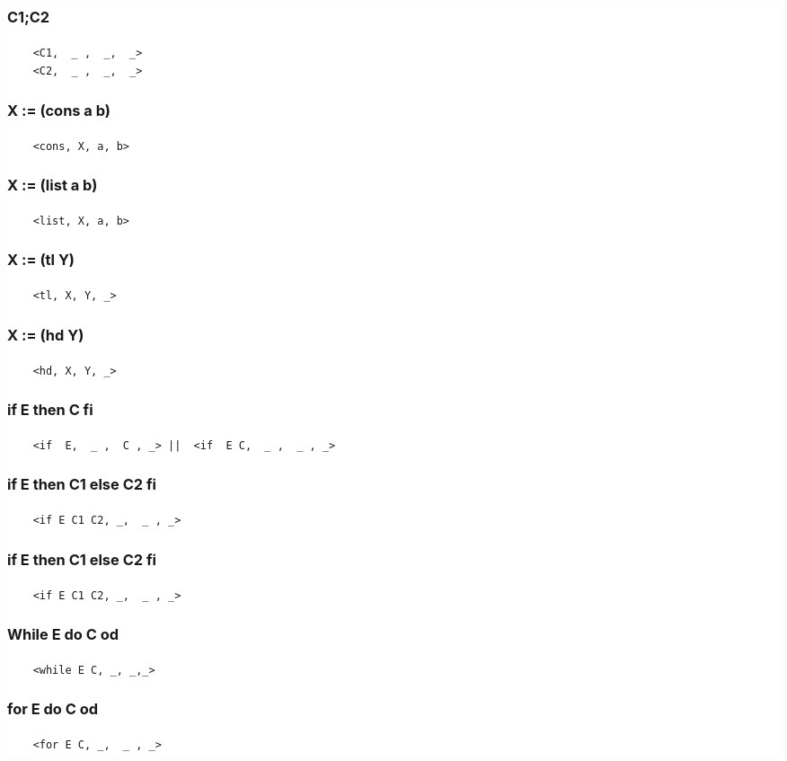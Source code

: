 ### C1;C2

```
	<C1,  _ ,  _,  _>
	<C2,  _ ,  _,  _>
```

### X := (cons a b)

```
	<cons, X, a, b>
```

### X := (list a b)

```
	<list, X, a, b>
```

### X := (tl Y)

```
	<tl, X, Y, _>
```

### X := (hd Y)

```
	<hd, X, Y, _>
```

### if E then C fi

```
	<if  E,  _ ,  C , _> ||  <if  E C,  _ ,  _ , _>
```

### if E then C1 else C2 fi

```
	<if E C1 C2, _,  _ , _>
```

### if E then C1 else C2 fi

```
	<if E C1 C2, _,  _ , _>
```

### While E do C od
```
	<while E C, _, _,_>
```

### for E do C od
```
	<for E C, _,  _ , _>
```
